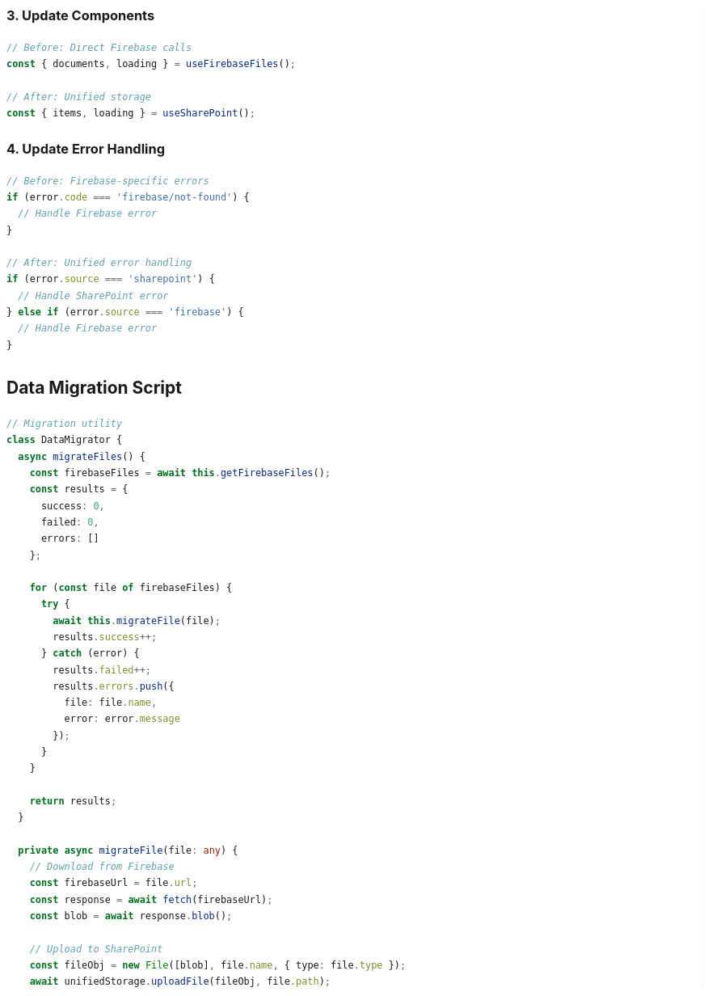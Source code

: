 ### 3. Update Components

```typescript
// Before: Direct Firebase calls
const { documents, loading } = useFirebaseFiles();

// After: Unified storage
const { items, loading } = useSharePoint();
```

### 4. Update Error Handling

```typescript
// Before: Firebase-specific errors
if (error.code === 'firebase/not-found') {
  // Handle Firebase error
}

// After: Unified error handling
if (error.source === 'sharepoint') {
  // Handle SharePoint error
} else if (error.source === 'firebase') {
  // Handle Firebase error
}
```

## Data Migration Script

```typescript
// Migration utility
class DataMigrator {
  async migrateFiles() {
    const firebaseFiles = await this.getFirebaseFiles();
    const results = {
      success: 0,
      failed: 0,
      errors: []
    };

    for (const file of firebaseFiles) {
      try {
        await this.migrateFile(file);
        results.success++;
      } catch (error) {
        results.failed++;
        results.errors.push({
          file: file.name,
          error: error.message
        });
      }
    }

    return results;
  }

  private async migrateFile(file: any) {
    // Download from Firebase
    const firebaseUrl = file.url;
    const response = await fetch(firebaseUrl);
    const blob = await response.blob();
    
    // Upload to SharePoint
    const fileObj = new File([blob], file.name, { type: file.type });
    await unifiedStorage.uploadFile(fileObj, file.path);
```